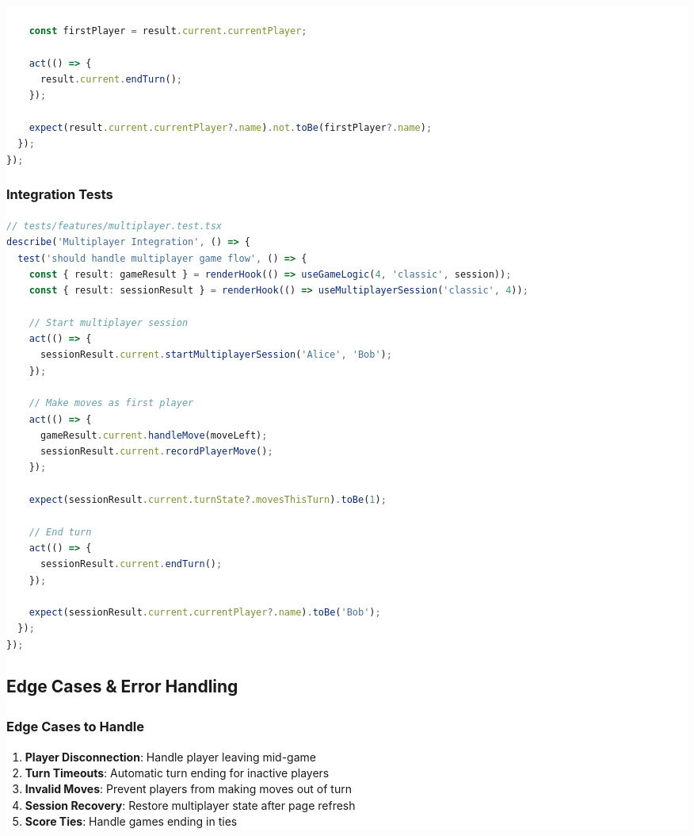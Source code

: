 ```typescript

    const firstPlayer = result.current.currentPlayer;

    act(() => {
      result.current.endTurn();
    });

    expect(result.current.currentPlayer?.name).not.toBe(firstPlayer?.name);
  });
});
```

### Integration Tests
```typescript
// tests/features/multiplayer.test.tsx
describe('Multiplayer Integration', () => {
  test('should handle multiplayer game flow', () => {
    const { result: gameResult } = renderHook(() => useGameLogic(4, 'classic', session));
    const { result: sessionResult } = renderHook(() => useMultiplayerSession('classic', 4));

    // Start multiplayer session
    act(() => {
      sessionResult.current.startMultiplayerSession('Alice', 'Bob');
    });

    // Make moves as first player
    act(() => {
      gameResult.current.handleMove(moveLeft);
      sessionResult.current.recordPlayerMove();
    });

    expect(sessionResult.current.turnState?.movesThisTurn).toBe(1);

    // End turn
    act(() => {
      sessionResult.current.endTurn();
    });

    expect(sessionResult.current.currentPlayer?.name).toBe('Bob');
  });
});
```

## Edge Cases & Error Handling

### Edge Cases to Handle
1. **Player Disconnection**: Handle player leaving mid-game
2. **Turn Timeouts**: Automatic turn ending for inactive players
3. **Invalid Moves**: Prevent players from making moves out of turn
4. **Session Recovery**: Restore multiplayer state after page refresh
5. **Score Ties**: Handle games ending in ties
